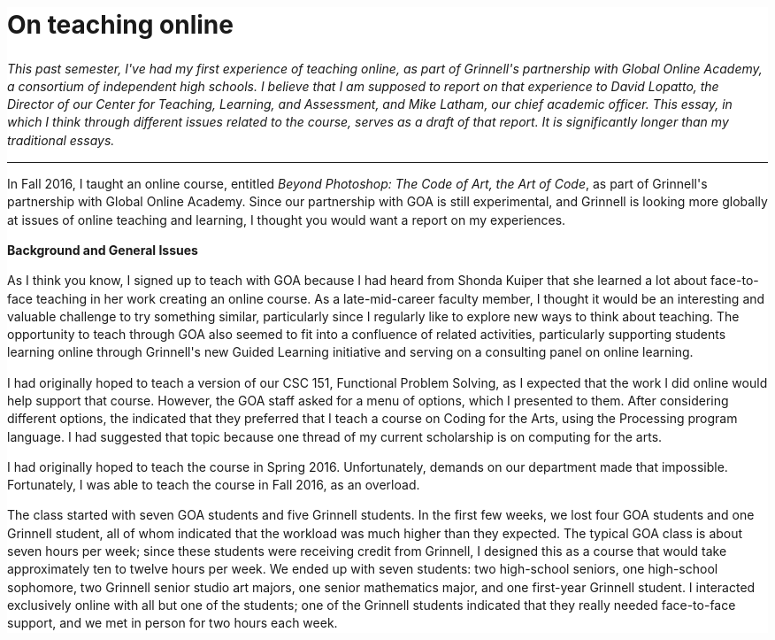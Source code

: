 On teaching online
==================

*This past semester, I've had my first experience of teaching online, as
part of Grinnell's partnership with Global Online Academy, a consortium
of independent high schools.  I believe that I am supposed to report on
that experience to David Lopatto, the Director of our Center for Teaching,
Learning, and Assessment, and Mike Latham, our chief academic officer.
This essay, in which I think through different issues related to the course,
serves as a draft of that report.  It is significantly longer than my
traditional essays.*

---

In Fall 2016, I taught an online course, entitled *Beyond Photoshop:
The Code of Art, the Art of Code*, as part of Grinnell's partnership
with Global Online Academy.  Since our partnership with GOA is still
experimental, and Grinnell is looking more globally at issues of
online teaching and learning, I thought you would want a report on
my experiences.

**Background and General Issues**

As I think you know, I signed up to teach with GOA because I had heard
from Shonda Kuiper that she learned a lot about face-to-face teaching
in her work creating an online course.  As a late-mid-career faculty
member, I thought it would be an interesting and valuable challenge to
try something similar, particularly since I regularly like to explore
new ways to think about teaching.  The opportunity to teach through GOA
also seemed to fit into a confluence of related activities, particularly
supporting students learning online through Grinnell's new Guided Learning
initiative and serving on a consulting panel on online learning.

I had originally hoped to teach a version of our CSC 151, Functional
Problem Solving, as I expected that the work I did online would help
support that course.  However, the GOA staff asked for a menu of options,
which I presented to them.  After considering different options, the
indicated that they preferred that I teach a course on Coding for the
Arts, using the Processing program language.  I had suggested that topic
because one thread of my current scholarship is on computing for the arts.

I had originally hoped to teach the course in Spring 2016.  Unfortunately,
demands on our department made that impossible.  Fortunately, I was able
to teach the course in Fall 2016, as an overload.

The class started with seven GOA students and five Grinnell students.
In the first few weeks, we lost four GOA students and one Grinnell
student, all of whom indicated that the workload was much higher than
they expected.  The typical GOA class is about seven hours per week;
since these students were receiving credit from Grinnell, I designed this
as a course that would take approximately ten to twelve hours per week.
We ended up with seven students: two high-school seniors, one high-school
sophomore, two Grinnell senior studio art majors, one senior mathematics
major, and one first-year Grinnell student.  I interacted exclusively
online with all but one of the students; one of the Grinnell students
indicated that they really needed face-to-face support, and we met in
person for two hours each week.
